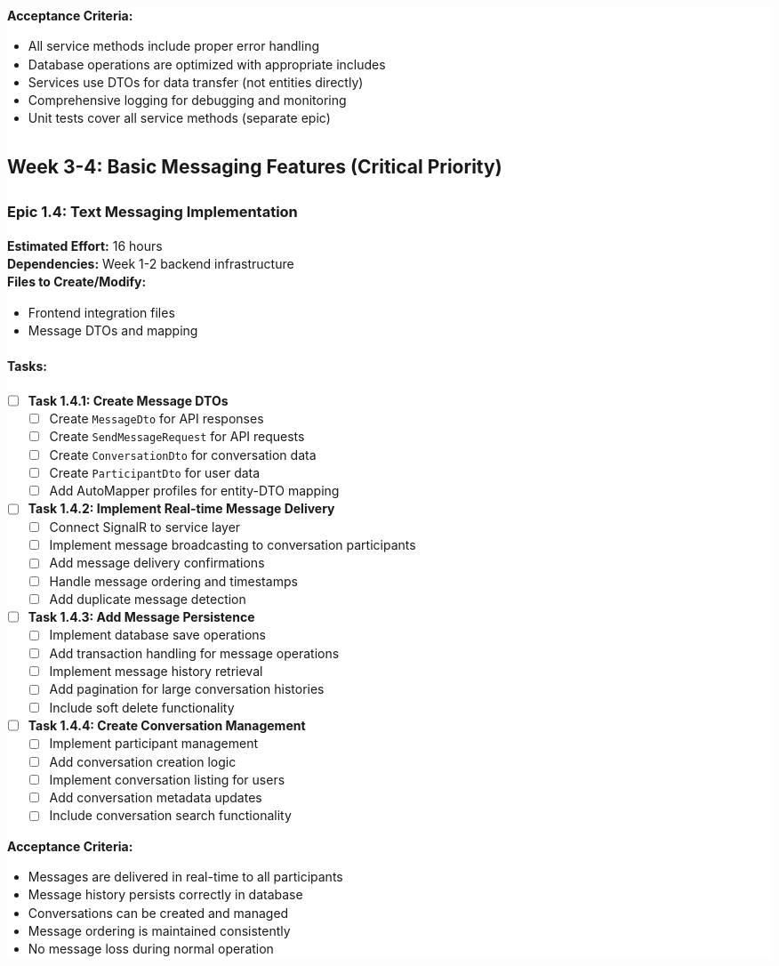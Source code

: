 **Acceptance Criteria:**
- All service methods include proper error handling
- Database operations are optimized with appropriate includes
- Services use DTOs for data transfer (not entities directly)
- Comprehensive logging for debugging and monitoring
- Unit tests cover all service methods (separate epic)

## Week 3-4: Basic Messaging Features (Critical Priority)

### Epic 1.4: Text Messaging Implementation
**Estimated Effort:** 16 hours  
**Dependencies:** Week 1-2 backend infrastructure  
**Files to Create/Modify:**
- Frontend integration files
- Message DTOs and mapping

#### Tasks:

- [ ] **Task 1.4.1: Create Message DTOs**
  - [ ] Create `MessageDto` for API responses
  - [ ] Create `SendMessageRequest` for API requests
  - [ ] Create `ConversationDto` for conversation data
  - [ ] Create `ParticipantDto` for user data
  - [ ] Add AutoMapper profiles for entity-DTO mapping

- [ ] **Task 1.4.2: Implement Real-time Message Delivery**
  - [ ] Connect SignalR to service layer
  - [ ] Implement message broadcasting to conversation participants
  - [ ] Add message delivery confirmations
  - [ ] Handle message ordering and timestamps
  - [ ] Add duplicate message detection

- [ ] **Task 1.4.3: Add Message Persistence**
  - [ ] Implement database save operations
  - [ ] Add transaction handling for message operations
  - [ ] Implement message history retrieval
  - [ ] Add pagination for large conversation histories
  - [ ] Include soft delete functionality

- [ ] **Task 1.4.4: Create Conversation Management**
  - [ ] Implement participant management
  - [ ] Add conversation creation logic
  - [ ] Implement conversation listing for users
  - [ ] Add conversation metadata updates
  - [ ] Include conversation search functionality

**Acceptance Criteria:**
- Messages are delivered in real-time to all participants
- Message history persists correctly in database
- Conversations can be created and managed
- Message ordering is maintained consistently
- No message loss during normal operation
